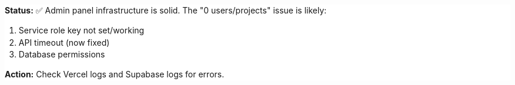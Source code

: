 
**Status:** ✅ Admin panel infrastructure is solid. The "0 users/projects" issue is likely:
1. Service role key not set/working
2. API timeout (now fixed)
3. Database permissions

**Action:** Check Vercel logs and Supabase logs for errors.

